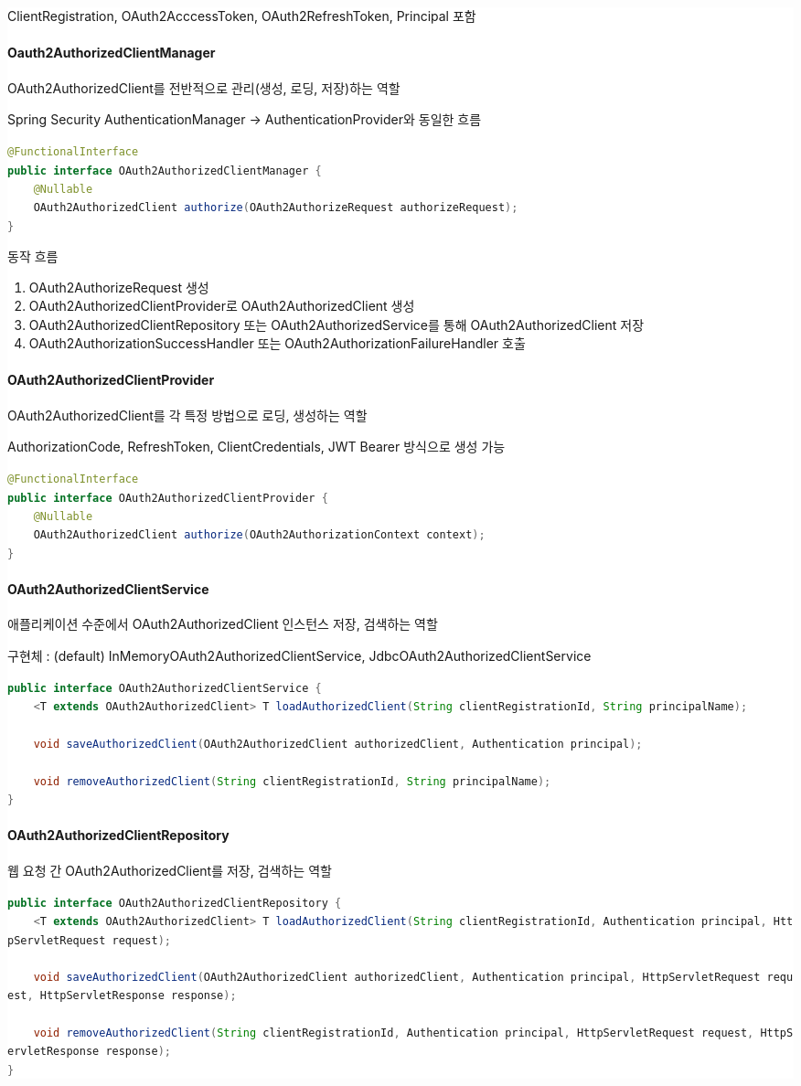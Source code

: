 ClientRegistration, OAuth2AcccessToken, OAuth2RefreshToken, Principal 포함

#### Oauth2AuthorizedClientManager

OAuth2AuthorizedClient를 전반적으로 관리(생성, 로딩, 저장)하는 역할

Spring Security AuthenticationManager -> AuthenticationProvider와 동일한 흐름

```java
@FunctionalInterface
public interface OAuth2AuthorizedClientManager {
    @Nullable
    OAuth2AuthorizedClient authorize(OAuth2AuthorizeRequest authorizeRequest);
}
```

동작 흐름
1. OAuth2AuthorizeRequest 생성
2. OAuth2AuthorizedClientProvider로 OAuth2AuthorizedClient 생성
3. OAuth2AuthorizedClientRepository 또는 OAuth2AuthorizedService를 통해 OAuth2AuthorizedClient 저장
4. OAuth2AuthorizationSuccessHandler 또는 OAuth2AuthorizationFailureHandler 호출

#### OAuth2AuthorizedClientProvider

OAuth2AuthorizedClient를 각 특정 방법으로 로딩, 생성하는 역할 

AuthorizationCode, RefreshToken, ClientCredentials, JWT Bearer 방식으로 생성 가능

```java
@FunctionalInterface
public interface OAuth2AuthorizedClientProvider {
    @Nullable
    OAuth2AuthorizedClient authorize(OAuth2AuthorizationContext context);
}
```

#### OAuth2AuthorizedClientService

애플리케이션 수준에서 OAuth2AuthorizedClient 인스턴스 저장, 검색하는 역할

구현체 : (default) InMemoryOAuth2AuthorizedClientService, JdbcOAuth2AuthorizedClientService

```java
public interface OAuth2AuthorizedClientService {
    <T extends OAuth2AuthorizedClient> T loadAuthorizedClient(String clientRegistrationId, String principalName);

    void saveAuthorizedClient(OAuth2AuthorizedClient authorizedClient, Authentication principal);

    void removeAuthorizedClient(String clientRegistrationId, String principalName);
}
```

#### OAuth2AuthorizedClientRepository

웹 요청 간 OAuth2AuthorizedClient를 저장, 검색하는 역할

```java
public interface OAuth2AuthorizedClientRepository {
    <T extends OAuth2AuthorizedClient> T loadAuthorizedClient(String clientRegistrationId, Authentication principal, HttpServletRequest request);

    void saveAuthorizedClient(OAuth2AuthorizedClient authorizedClient, Authentication principal, HttpServletRequest request, HttpServletResponse response);

    void removeAuthorizedClient(String clientRegistrationId, Authentication principal, HttpServletRequest request, HttpServletResponse response);
}
```
